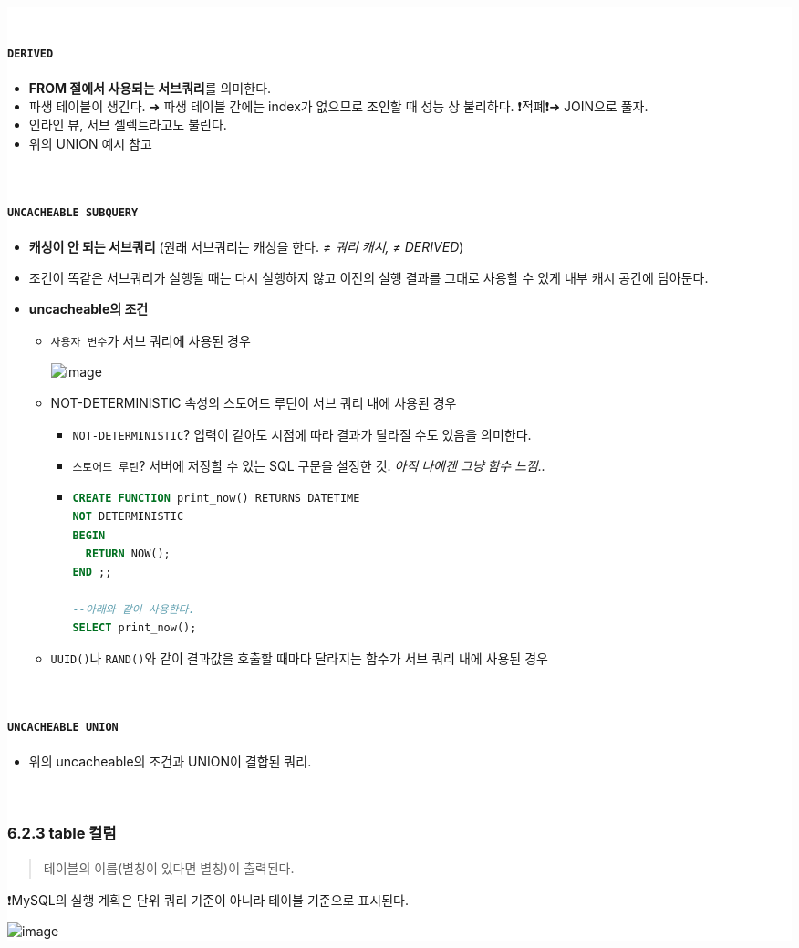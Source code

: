 <br/>

#### `DERIVED`

- **FROM 절에서 사용되는 서브쿼리**를 의미한다.
- 파생 테이블이 생긴다. ➜ 파생 테이블 간에는 index가 없으므로 조인할 때 성능 상 불리하다. ❗️적폐❗️➜ JOIN으로 풀자.
- 인라인 뷰, 서브 셀렉트라고도 불린다.
- 위의 UNION 예시 참고

<br/>

#### `UNCACHEABLE SUBQUERY`

- **캐싱이 안 되는 서브쿼리** (원래 서브쿼리는 캐싱을 한다. *≠ 쿼리 캐시, ≠ DERIVED*)

- 조건이 똑같은 서브쿼리가 실행될 때는 다시 실행하지 않고 이전의 실행 결과를 그대로 사용할 수 있게 내부 캐시 공간에 담아둔다.

- **uncacheable의 조건**

  - `사용자 변수`가 서브 쿼리에 사용된 경우

    ![image](https://user-images.githubusercontent.com/19922698/99903346-1e38ec00-2d07-11eb-8690-90a8a9db4b55.png)

  - NOT-DETERMINISTIC 속성의 스토어드 루틴이 서브 쿼리 내에 사용된 경우

    - `NOT-DETERMINISTIC`? 입력이 같아도 시점에 따라 결과가 달라질 수도 있음을 의미한다.

    - `스토어드 루틴`? 서버에 저장할 수 있는 SQL 구문을 설정한 것. *아직 나에겐 그냥 함수 느낌..*

    - ```sql
      CREATE FUNCTION print_now() RETURNS DATETIME
      NOT DETERMINISTIC
      BEGIN
      	RETURN NOW();
      END ;;
      
      --아래와 같이 사용한다.
      SELECT print_now();
      ```

  - `UUID()`나 `RAND()`와 같이 결과값을 호출할 때마다 달라지는 함수가 서브 쿼리 내에 사용된 경우

<br/>

#### `UNCACHEABLE UNION`

- 위의 uncacheable의 조건과 UNION이 결합된 쿼리.

  

<br/>

### 6.2.3 table 컬럼

> 테이블의 이름(별칭이 있다면 별칭)이 출력된다.

❗️MySQL의 실행 계획은 단위 쿼리 기준이 아니라 테이블 기준으로 표시된다.

![image](https://user-images.githubusercontent.com/19922698/99904595-37459b00-2d0f-11eb-8a0f-f9ac411906d6.png)
